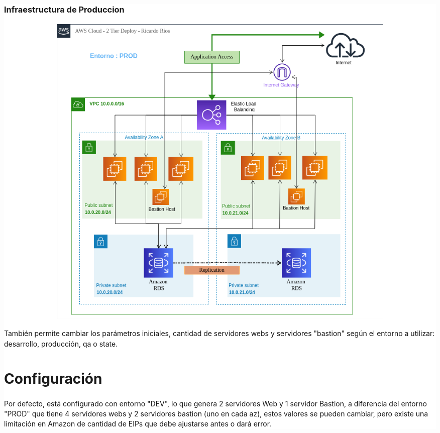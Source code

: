 ### Infraestructura de Produccion
<p align="center">
  <img src="./imagenes/prod-deploy.png" alt="Infraestructura DEV" width="650">
</p>


También permite cambiar los parámetros iniciales, cantidad de servidores webs y servidores "bastion" según el entorno a utilizar: desarrollo, producción, qa o state.

# Configuración
Por defecto, está configurado con entorno "DEV", lo que genera 2 servidores Web y 1 servidor Bastion, a diferencia del entorno "PROD" que tiene 4 servidores webs y 2 servidores bastion (uno en cada az), estos valores se pueden cambiar, pero existe una limitación en Amazon de cantidad de EIPs que debe ajustarse antes o dará error.
